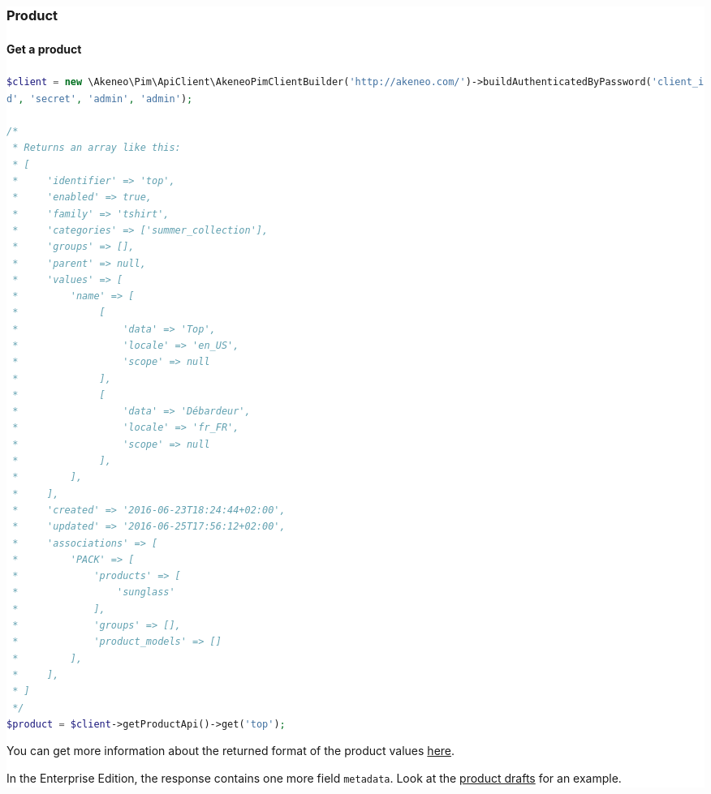 ### Product

#### Get a product 

```php
$client = new \Akeneo\Pim\ApiClient\AkeneoPimClientBuilder('http://akeneo.com/')->buildAuthenticatedByPassword('client_id', 'secret', 'admin', 'admin');

/*
 * Returns an array like this:
 * [
 *     'identifier' => 'top',
 *     'enabled' => true,
 *     'family' => 'tshirt',
 *     'categories' => ['summer_collection'],
 *     'groups' => [],
 *     'parent' => null,
 *     'values' => [
 *         'name' => [
 *              [
 *                  'data' => 'Top',
 *                  'locale' => 'en_US',
 *                  'scope' => null
 *              ],
 *              [
 *                  'data' => 'Débardeur',
 *                  'locale' => 'fr_FR',
 *                  'scope' => null
 *              ],
 *         ],
 *     ],
 *     'created' => '2016-06-23T18:24:44+02:00',
 *     'updated' => '2016-06-25T17:56:12+02:00',
 *     'associations' => [
 *         'PACK' => [
 *             'products' => [
 *                 'sunglass'
 *             ],
 *             'groups' => [],
 *             'product_models' => []
 *         ],
 *     ],
 * ]
 */
$product = $client->getProductApi()->get('top');
```

You can get more information about the returned format of the product values [here](/concepts/products.html#focus-on-the-products-values).

In the Enterprise Edition, the response contains one more field `metadata`. Look at the [product drafts](/php-client/resources.html#product-draft) for an example.
